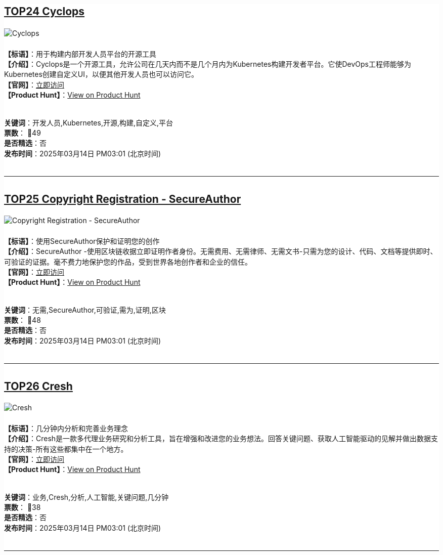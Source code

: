 
## [TOP24    Cyclops](https://www.producthunt.com/posts/cyclops-3)
![Cyclops](https://ph-files.imgix.net/fe7854a6-801d-411e-8422-2cf1cb6b7aa7.png?auto=format&fit=crop&frame=1&h=512&w=1024)<br /><br />
**【标语】**：用于构建内部开发人员平台的开源工具<br />
**【介绍】**：Cyclops是一个开源工具，允许公司在几天内而不是几个月内为Kubernetes构建开发者平台。它使DevOps工程师能够为Kubernetes创建自定义UI，以便其他开发人员也可以访问它。<br />
**【官网】**：[立即访问](https://www.producthunt.com/r/2RDQWYCGOJ4QF4)<br />
**【Product Hunt】**：[View on Product Hunt](https://www.producthunt.com/posts/cyclops-3)<br /><br />

**关键词**：开发人员,Kubernetes,开源,构建,自定义,平台<br />
**票数**： 🔺49<br />
**是否精选**：否<br />
**发布时间**：2025年03月14日 PM03:01 (北京时间)<br /><br />

---

## [TOP25    Copyright Registration - SecureAuthor](https://www.producthunt.com/posts/copyright-registration-secureauthor)
![Copyright Registration - SecureAuthor](https://ph-files.imgix.net/e16de0cc-cfcd-4cc8-8c4f-11ba9c487dd1.jpeg?auto=format&fit=crop&frame=1&h=512&w=1024)<br /><br />
**【标语】**：使用SecureAuthor保护和证明您的创作<br />
**【介绍】**：SecureAuthor -使用区块链收据立即证明作者身份。无需费用、无需律师、无需文书-只需为您的设计、代码、文档等提供即时、可验证的证据。毫不费力地保护您的作品，受到世界各地创作者和企业的信任。<br />
**【官网】**：[立即访问](https://www.producthunt.com/r/HIWF5SDTI6VMWX)<br />
**【Product Hunt】**：[View on Product Hunt](https://www.producthunt.com/posts/copyright-registration-secureauthor)<br /><br />

**关键词**：无需,SecureAuthor,可验证,需为,证明,区块<br />
**票数**： 🔺48<br />
**是否精选**：否<br />
**发布时间**：2025年03月14日 PM03:01 (北京时间)<br /><br />

---

## [TOP26    Cresh](https://www.producthunt.com/posts/cresh)
![Cresh](https://ph-files.imgix.net/a4a0853d-acae-41f6-9eff-3e64cac94e63.png?auto=format&fit=crop&frame=1&h=512&w=1024)<br /><br />
**【标语】**：几分钟内分析和完善业务理念<br />
**【介绍】**：Cresh是一款多代理业务研究和分析工具，旨在增强和改进您的业务想法。回答关键问题、获取人工智能驱动的见解并做出数据支持的决策-所有这些都集中在一个地方。<br />
**【官网】**：[立即访问](https://www.producthunt.com/r/FUDJH6TQIN4ZFA)<br />
**【Product Hunt】**：[View on Product Hunt](https://www.producthunt.com/posts/cresh)<br /><br />

**关键词**：业务,Cresh,分析,人工智能,关键问题,几分钟<br />
**票数**： 🔺38<br />
**是否精选**：否<br />
**发布时间**：2025年03月14日 PM03:01 (北京时间)<br /><br />

---
